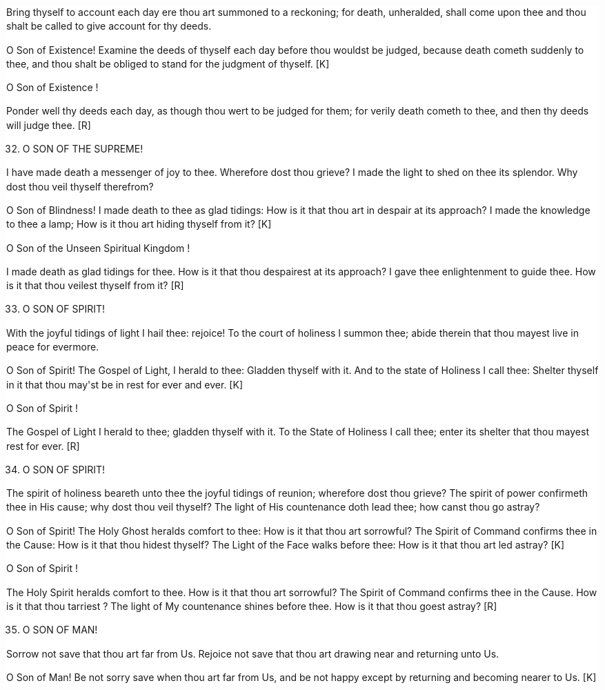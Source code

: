 Bring thyself to account each day ere thou art summoned to a reckoning; for death, unheralded, shall come upon thee and thou shalt be called to give account for thy deeds.

O Son of Existence! Examine the deeds of thyself each day before thou wouldst be judged, because death cometh suddenly to thee, and thou shalt be obliged to stand for the judgment of thyself. \[K\]

O Son of Existence !

Ponder well thy deeds each day, as though thou wert to be judged for them; for verily death cometh to thee, and then thy deeds will judge thee. \[R\]

32. O SON OF THE SUPREME!

I have made death a messenger of joy to thee. Wherefore dost thou grieve? I made the light to shed on thee its splendor. Why dost thou veil thyself therefrom?

O Son of Blindness! I made death to thee as glad tidings: How is it that thou art in despair at its approach? I made the knowledge to thee a lamp; How is it thou art hiding thyself from it? \[K\]

O Son of the Unseen Spiritual Kingdom !

I made death as glad tidings for thee. How is it that thou despairest at its approach? I gave thee enlightenment to guide thee. How is it that thou veilest thyself from it? \[R\]

33. O SON OF SPIRIT!

With the joyful tidings of light I hail thee: rejoice! To the court of holiness I summon thee; abide therein that thou mayest live in peace for evermore.

O Son of Spirit! The Gospel of Light, I herald to thee: Gladden thyself with it. And to the state of Holiness I call thee: Shelter thyself in it that thou may'st be in rest for ever and ever. \[K\]

O Son of Spirit !

The Gospel of Light I herald to thee; gladden thyself with it. To the State of Holiness I call thee; enter its shelter that thou mayest rest for ever. \[R\]

34. O SON OF SPIRIT!

The spirit of holiness beareth unto thee the joyful tidings of reunion; wherefore dost thou grieve? The spirit of power confirmeth thee in His cause; why dost thou veil thyself? The light of His countenance doth lead thee; how canst thou go astray?

O Son of Spirit! The Holy Ghost heralds comfort to thee: How is it that thou art sorrowful? The Spirit of Command confirms thee in the Cause: How is it that thou hidest thyself? The Light of the Face walks before thee: How is it that thou art led astray? \[K\]

O Son of Spirit !

The Holy Spirit heralds comfort to thee. How is it that thou art sorrowful? The Spirit of Command confirms thee in the Cause. How is it that thou tarriest ? The light of My countenance shines before thee. How is it that thou goest astray? \[R\]

35. O SON OF MAN!

Sorrow not save that thou art far from Us. Rejoice not save that thou art drawing near and returning unto Us.

O Son of Man! Be not sorry save when thou art far from Us, and be not happy except by returning and becoming nearer to Us. \[K\]
